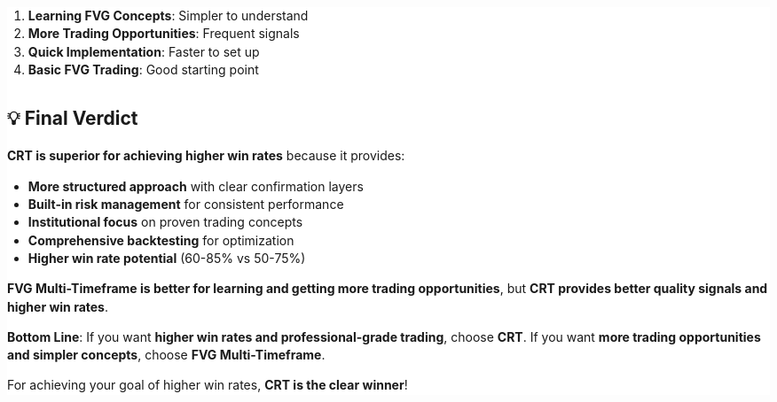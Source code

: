 1. **Learning FVG Concepts**: Simpler to understand
2. **More Trading Opportunities**: Frequent signals
3. **Quick Implementation**: Faster to set up
4. **Basic FVG Trading**: Good starting point

## 💡 **Final Verdict**

**CRT is superior for achieving higher win rates** because it provides:

- **More structured approach** with clear confirmation layers
- **Built-in risk management** for consistent performance
- **Institutional focus** on proven trading concepts
- **Comprehensive backtesting** for optimization
- **Higher win rate potential** (60-85% vs 50-75%)

**FVG Multi-Timeframe is better for learning and getting more trading opportunities**, but **CRT provides better quality signals and higher win rates**.

**Bottom Line**: If you want **higher win rates and professional-grade trading**, choose **CRT**. If you want **more trading opportunities and simpler concepts**, choose **FVG Multi-Timeframe**.

For achieving your goal of higher win rates, **CRT is the clear winner**!